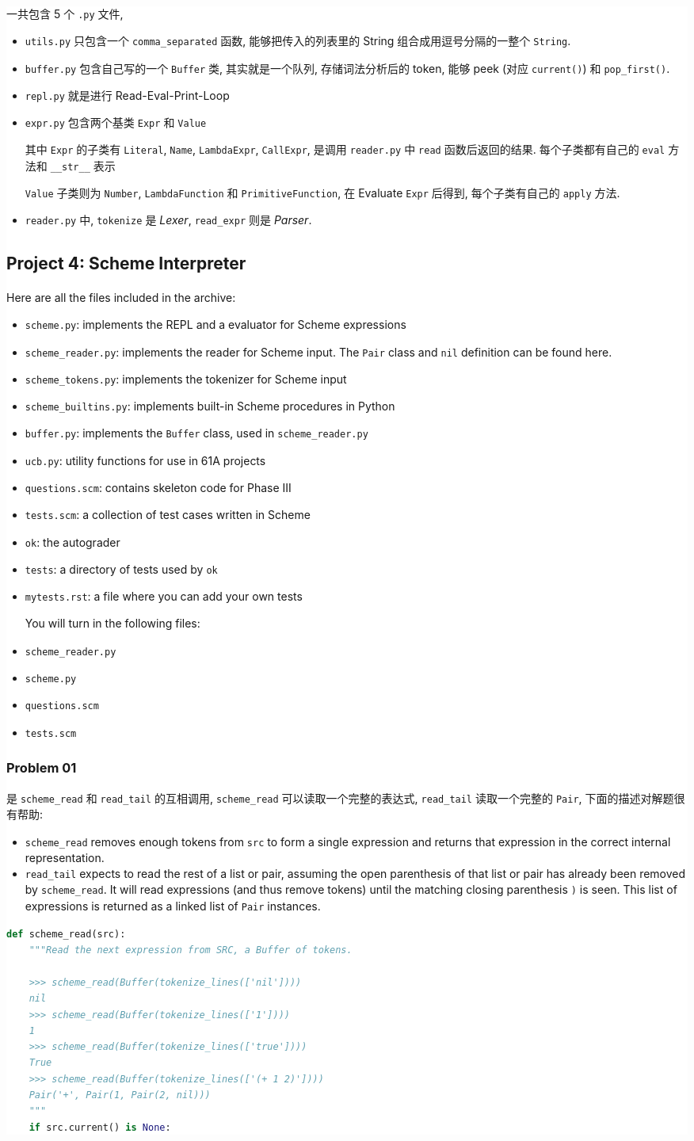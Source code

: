 一共包含 5 个 `.py` 文件,

+ `utils.py` 只包含一个 `comma_separated` 函数, 能够把传入的列表里的 String 组合成用逗号分隔的一整个 `String`.

+ `buffer.py` 包含自己写的一个 `Buffer` 类, 其实就是一个队列, 存储词法分析后的 token, 能够 peek (对应 `current()`) 和 `pop_first()`.

+ `repl.py` 就是进行 Read-Eval-Print-Loop

+ `expr.py` 包含两个基类 `Expr` 和 `Value`

    其中 `Expr` 的子类有 `Literal`, `Name`, `LambdaExpr`, `CallExpr`, 是调用 `reader.py` 中 `read` 函数后返回的结果. 每个子类都有自己的 `eval` 方法和 `__str__` 表示

    `Value` 子类则为 `Number`, `LambdaFunction` 和 `PrimitiveFunction`, 在 Evaluate `Expr` 后得到, 每个子类有自己的 `apply` 方法.

+ `reader.py` 中, `tokenize` 是 *Lexer*, `read_expr` 则是 *Parser*.

## Project 4: Scheme Interpreter

Here are all the files included in the archive:

- `scheme.py`: implements the REPL and a evaluator for Scheme expressions
- `scheme_reader.py`: implements the reader for Scheme input. The `Pair` class and `nil` definition can be found here.
- `scheme_tokens.py`: implements the tokenizer for Scheme input
- `scheme_builtins.py`: implements built-in Scheme procedures in Python
- `buffer.py`: implements the `Buffer` class, used in `scheme_reader.py`
- `ucb.py`: utility functions for use in 61A projects
- `questions.scm`: contains skeleton code for Phase III
- `tests.scm`: a collection of test cases written in Scheme
- `ok`: the autograder
- `tests`: a directory of tests used by `ok`
- `mytests.rst`: a file where you can add your own tests

  You will turn in the following files:

- `scheme_reader.py`
- `scheme.py`
- `questions.scm`
- `tests.scm`

### Problem 01

是 `scheme_read` 和 `read_tail` 的互相调用, `scheme_read` 可以读取一个完整的表达式, `read_tail` 读取一个完整的 `Pair`, 下面的描述对解题很有帮助:

- `scheme_read` removes enough tokens from `src` to form a single expression and returns that expression in the correct internal representation.
- `read_tail` expects to read the rest of a list or pair, assuming the open parenthesis of that list or pair has already been removed by `scheme_read`. It will read expressions (and thus remove tokens) until the matching closing parenthesis `)` is seen. This list of expressions is returned as a linked list of `Pair` instances.

```python
def scheme_read(src):
    """Read the next expression from SRC, a Buffer of tokens.

    >>> scheme_read(Buffer(tokenize_lines(['nil'])))
    nil
    >>> scheme_read(Buffer(tokenize_lines(['1'])))
    1
    >>> scheme_read(Buffer(tokenize_lines(['true'])))
    True
    >>> scheme_read(Buffer(tokenize_lines(['(+ 1 2)'])))
    Pair('+', Pair(1, Pair(2, nil)))
    """
    if src.current() is None:
```